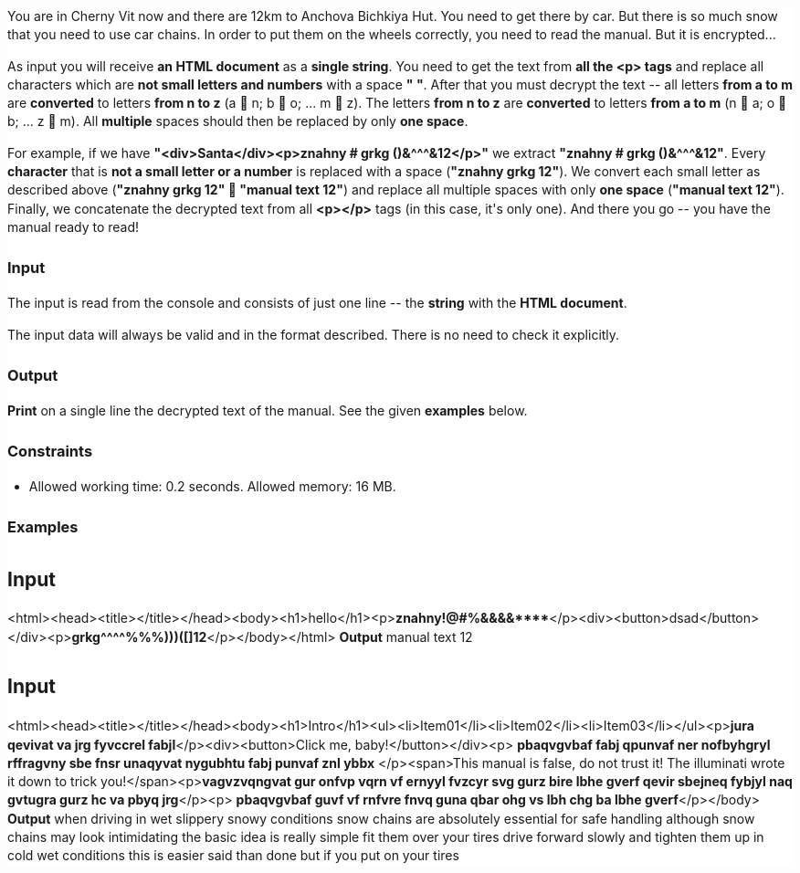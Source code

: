 You are in Cherny Vit now and there are 12km to Anchova Bichkiya Hut.
You need to get there by car. But there is so much snow that you need to
use car chains. In order to put them on the wheels correctly, you need
to read the manual. But it is encrypted...

As input you will receive **an HTML document** as a **single string**.
You need to get the text from **all the \<p\> tags** and replace all
characters which are **not small letters and numbers** with a space **\"
\"**. After that you must decrypt the text -- all letters **from a to
m** are **converted** to letters **from n to z** (a  n; b  o; ... m 
z). The letters **from n to z** are **converted** to letters **from a to
m** (n  a; o  b; ... z  m). All **multiple** spaces should then be
replaced by only **one space**.

For example, if we have **\"\<div\>Santa\</div\>\<p\>znahny \# grkg
()&\^\^\^&12\</p\>\"** we extract **\"znahny \# grkg ()&\^\^\^&12\"**.
Every **character** that is **not a small letter or a number** is
replaced with a space (**\"znahny grkg 12\"**). We convert each small
letter as described above (**\"znahny grkg 12\"  \"manual text 12\"**)
and replace all multiple spaces with only **one space** (**\"manual text
12\"**). Finally, we concatenate the decrypted text from all
**\<p\>\</p\>** tags (in this case, it\'s only one). And there you go --
you have the manual ready to read!

### Input

The input is read from the console and consists of just one line -- the
**string** with the **HTML document**.

The input data will always be valid and in the format described. There
is no need to check it explicitly.

### Output

**Print** on a single line the decrypted text of the manual. See the
given **examples** below.

### Constraints

-   Allowed working time: 0.2 seconds. Allowed memory: 16 MB.

### Examples

  **Input**
  ----------------------------------------------------------------------------------------------------------------------------------------------------------------------------------------------------------------
  \<html\>\<head\>\<title\>\</title\>\</head\>\<body\>\<h1\>hello\</h1\>\<p\>**znahny!@\#%&&&&\*\*\*\***\</p\>\<div\>\<button\>dsad\</button\>\</div\>\<p\>**grkg\^\^\^\^%%%)))(\[\]12**\</p\>\</body\>\</html\>
  **Output**
  manual text 12

  **Input**
  ------------------------------------------------------------------------------------------------------------------------------------------------------------------------------------------------------------------------------------------------------------------------------------------------------------------------------------------------------------------------------------------------------------------------------------------------------------------------------------------------------------------------------------------------------------------------------------------------------------------------------------------------------------------------------------------------------------
  \<html\>\<head\>\<title\>\</title\>\</head\>\<body\>\<h1\>Intro\</h1\>\<ul\>\<li\>Item01\</li\>\<li\>Item02\</li\>\<li\>Item03\</li\>\</ul\>\<p\>**jura qevivat va jrg fyvccrel fabjl**\</p\>\<div\>\<button\>Click me, baby!\</button\>\</div\>\<p\> **pbaqvgvbaf fabj qpunvaf ner nofbyhgryl rffragvny sbe fnsr unaqyvat nygubhtu fabj punvaf znl ybbx** \</p\>\<span\>This manual is false, do not trust it! The illuminati wrote it down to trick you!\</span\>\<p\>**vagvzvqngvat gur onfvp vqrn vf ernyyl fvzcyr svg gurz bire lbhe gverf qevir sbejneq fybjyl naq gvtugra gurz hc va pbyq jrg**\</p\>\<p\> **pbaqvgvbaf guvf vf rnfvre fnvq guna qbar ohg vs lbh chg ba lbhe gverf**\</p\>\</body\>
  **Output**
  when driving in wet slippery snowy conditions snow chains are absolutely essential for safe handling although snow chains may look intimidating the basic idea is really simple fit them over your tires drive forward slowly and tighten them up in cold wet conditions this is easier said than done but if you put on your tires
